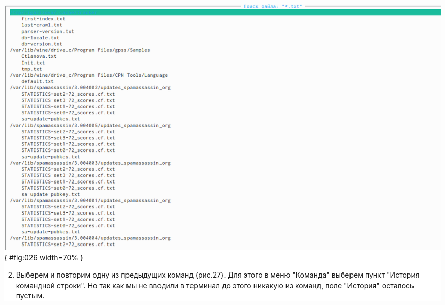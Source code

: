 ![Результат поиска](image/23.png){ #fig:026 width=70% }

  2. Выберем и повторим одну из предыдущих команд (рис.27). Для этого в меню "Команда" выберем пункт "История командной строки". Но так как мы не вводили в терминал до этого никакую из команд, поле "История" осталось пустым.
  